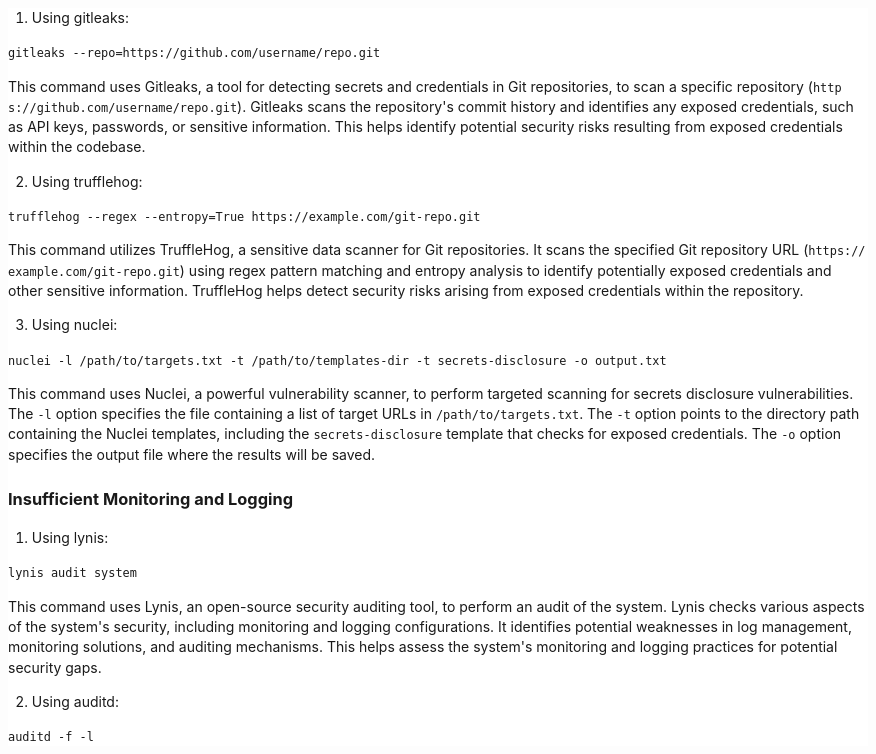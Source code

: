 1. Using gitleaks:

```
gitleaks --repo=https://github.com/username/repo.git
```

This command uses Gitleaks, a tool for detecting secrets and credentials in Git repositories, to scan a specific repository (`https://github.com/username/repo.git`). Gitleaks scans the repository's commit history and identifies any exposed credentials, such as API keys, passwords, or sensitive information. This helps identify potential security risks resulting from exposed credentials within the codebase.



2. Using trufflehog:


```
trufflehog --regex --entropy=True https://example.com/git-repo.git
```


This command utilizes TruffleHog, a sensitive data scanner for Git repositories. It scans the specified Git repository URL (`https://example.com/git-repo.git`) using regex pattern matching and entropy analysis to identify potentially exposed credentials and other sensitive information. TruffleHog helps detect security risks arising from exposed credentials within the repository.


3. Using nuclei:

```
nuclei -l /path/to/targets.txt -t /path/to/templates-dir -t secrets-disclosure -o output.txt
```


This command uses Nuclei, a powerful vulnerability scanner, to perform targeted scanning for secrets disclosure vulnerabilities. The `-l` option specifies the file containing a list of target URLs in `/path/to/targets.txt`. The `-t` option points to the directory path containing the Nuclei templates, including the `secrets-disclosure` template that checks for exposed credentials. The `-o` option specifies the output file where the results will be saved.




### Insufficient Monitoring and Logging


1. Using lynis:

```
lynis audit system
```

This command uses Lynis, an open-source security auditing tool, to perform an audit of the system. Lynis checks various aspects of the system's security, including monitoring and logging configurations. It identifies potential weaknesses in log management, monitoring solutions, and auditing mechanisms. This helps assess the system's monitoring and logging practices for potential security gaps.



2. Using auditd:


```
auditd -f -l
```
